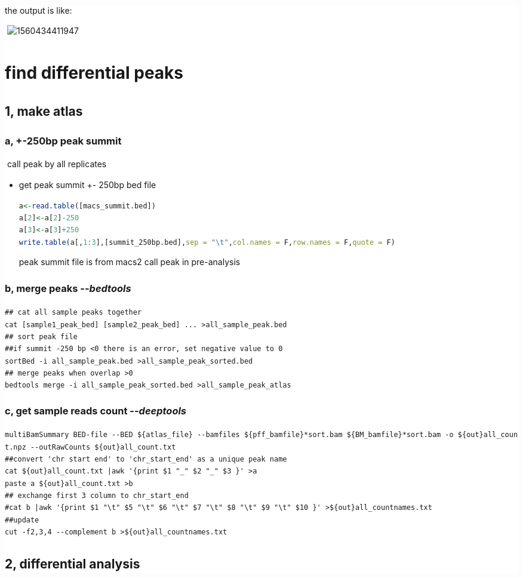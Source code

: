 the output is like:

​	![1560434411947](C:\Users\skye\Documents\md\picture\1560434411947.png)



# find differential peaks



## 1, make atlas

### a, +-250bp peak summit

​	call peak by all replicates

- get peak summit +- 250bp bed file

  ``` R
  a<-read.table([macs_summit.bed])
  a[2]<-a[2]-250
  a[3]<-a[3]+250
  write.table(a[,1:3],[summit_250bp.bed],sep = "\t",col.names = F,row.names = F,quote = F)
  ```

  peak summit file is from macs2 call peak in pre-analysis

### b, merge peaks --*bedtools*

``` shell
## cat all sample peaks together
cat [sample1_peak_bed] [sample2_peak_bed] ... >all_sample_peak.bed
## sort peak file
##if summit -250 bp <0 there is an error, set negative value to 0
sortBed -i all_sample_peak.bed >all_sample_peak_sorted.bed
## merge peaks when overlap >0
bedtools merge -i all_sample_peak_sorted.bed >all_sample_peak_atlas
```

### c, get sample reads count --*deeptools*

```shell
multiBamSummary BED-file --BED ${atlas_file} --bamfiles ${pff_bamfile}*sort.bam ${BM_bamfile}*sort.bam -o ${out}all_count.npz --outRawCounts ${out}all_count.txt
##convert 'chr start end' to 'chr_start_end' as a unique peak name 
cat ${out}all_count.txt |awk '{print $1 "_" $2 "_" $3 }' >a
paste a ${out}all_count.txt >b
## exchange first 3 column to chr_start_end
#cat b |awk '{print $1 "\t" $5 "\t" $6 "\t" $7 "\t" $8 "\t" $9 "\t" $10 }' >${out}all_countnames.txt
##update
cut -f2,3,4 --complement b >${out}all_countnames.txt
```

## 2, differential analysis

